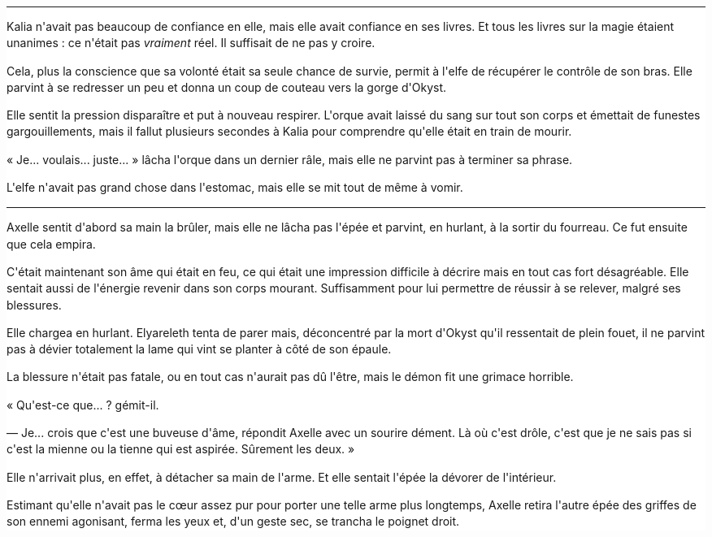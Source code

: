 
*****

Kalia n'avait pas beaucoup de confiance en elle, mais elle avait
confiance en ses livres. Et tous les livres sur la magie étaient
unanimes : ce n'était pas *vraiment* réel. Il
suffisait de ne pas y croire. 

Cela, plus la conscience que sa volonté était sa seule chance de
survie, permit à l'elfe de récupérer le contrôle de son bras. Elle
parvint à se redresser un peu et donna un coup de couteau vers la
gorge d'Okyst. 

Elle sentit la pression disparaître et put à nouveau
respirer. L'orque avait laissé du sang sur tout son corps et émettait de
funestes gargouillements, mais il fallut plusieurs 
secondes à Kalia pour comprendre qu'elle était en train de mourir.

« Je... voulais... juste... » lâcha l'orque dans un dernier râle,
mais elle ne parvint pas à terminer sa phrase.

L'elfe n'avait pas grand chose dans l'estomac, mais elle se mit tout de
même à vomir.


*****


Axelle sentit d'abord sa main la brûler, mais elle ne lâcha pas
l'épée et parvint, en hurlant, à la sortir du fourreau. Ce fut
ensuite que cela empira. 

C'était maintenant son âme qui était en feu, ce qui était
une impression difficile à décrire mais en tout cas fort
désagréable. Elle sentait aussi de l'énergie revenir dans son corps
mourant. Suffisamment pour lui permettre de réussir à se
relever, malgré ses blessures.

Elle chargea en hurlant. Elyareleth tenta de parer mais, déconcentré
par la mort d'Okyst qu'il ressentait de plein fouet, il ne parvint pas à dévier
totalement la lame qui vint se planter à côté de son épaule.

La blessure n'était pas fatale, ou en tout cas n'aurait pas dû l'être,
mais le démon fit une grimace horrible.

« Qu'est-ce que... ? gémit-il.

— Je... crois que c'est une buveuse d'âme, répondit Axelle avec un
sourire dément. Là où c'est drôle, c'est que je ne sais pas si c'est la mienne ou la
tienne qui est aspirée. Sûrement les deux. »

Elle n'arrivait plus, en effet, à détacher sa main de l'arme. Et elle
sentait l'épée la dévorer de l'intérieur.

Estimant qu'elle n'avait pas le cœur assez pur pour porter une
telle arme plus longtemps, Axelle retira l'autre épée des griffes de
son ennemi agonisant, ferma les yeux et, d'un geste sec, se trancha le
poignet droit.   
